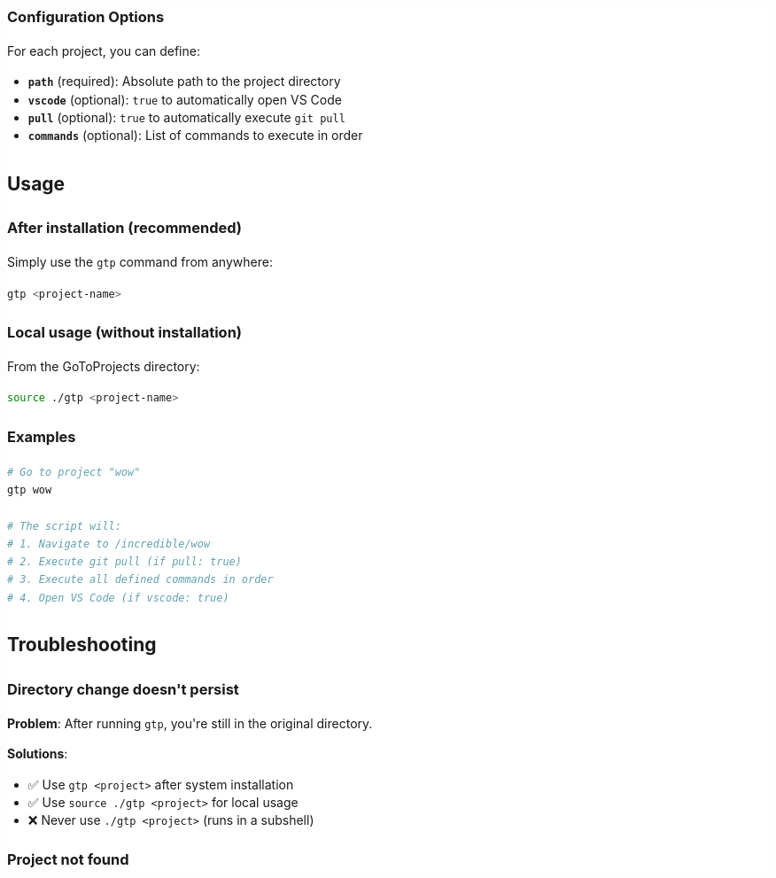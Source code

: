### Configuration Options

For each project, you can define:

- **`path`** (required): Absolute path to the project directory
- **`vscode`** (optional): `true` to automatically open VS Code
- **`pull`** (optional): `true` to automatically execute `git pull`
- **`commands`** (optional): List of commands to execute in order

## Usage

### After installation (recommended)

Simply use the `gtp` command from anywhere:

```bash
gtp <project-name>
```

### Local usage (without installation)

From the GoToProjects directory:

```bash
source ./gtp <project-name>
```

### Examples

```bash
# Go to project "wow"
gtp wow

# The script will:
# 1. Navigate to /incredible/wow
# 2. Execute git pull (if pull: true)
# 3. Execute all defined commands in order
# 4. Open VS Code (if vscode: true)
```

## Troubleshooting

### Directory change doesn't persist

**Problem**: After running `gtp`, you're still in the original directory.

**Solutions**:

- ✅ Use `gtp <project>` after system installation
- ✅ Use `source ./gtp <project>` for local usage
- ❌ Never use `./gtp <project>` (runs in a subshell)

### Project not found
